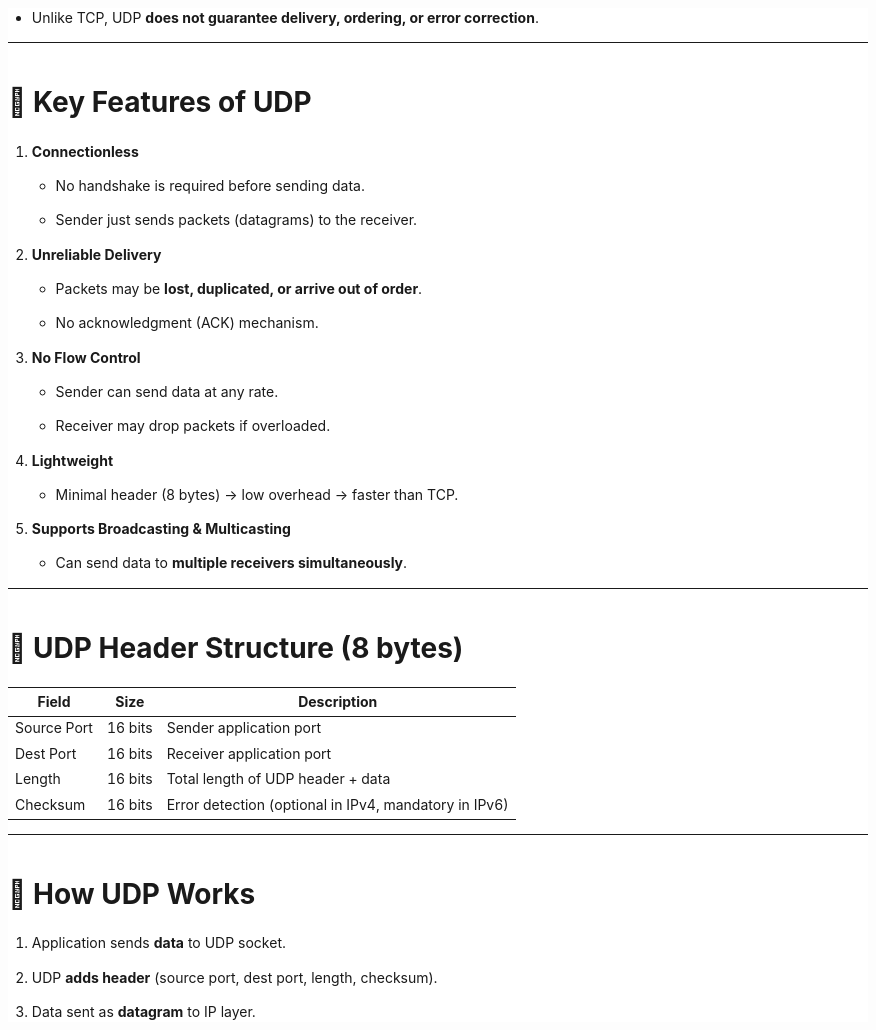- Unlike TCP, UDP **does not guarantee delivery, ordering, or error correction**.
    

---

# 🧩 Key Features of UDP

1. **Connectionless**
    
    - No handshake is required before sending data.
        
    - Sender just sends packets (datagrams) to the receiver.
        
2. **Unreliable Delivery**
    
    - Packets may be **lost, duplicated, or arrive out of order**.
        
    - No acknowledgment (ACK) mechanism.
        
3. **No Flow Control**
    
    - Sender can send data at any rate.
        
    - Receiver may drop packets if overloaded.
        
4. **Lightweight**
    
    - Minimal header (8 bytes) → low overhead → faster than TCP.
        
5. **Supports Broadcasting & Multicasting**
    
    - Can send data to **multiple receivers simultaneously**.
        

---

# 📌 UDP Header Structure (8 bytes)

|Field|Size|Description|
|---|---|---|
|Source Port|16 bits|Sender application port|
|Dest Port|16 bits|Receiver application port|
|Length|16 bits|Total length of UDP header + data|
|Checksum|16 bits|Error detection (optional in IPv4, mandatory in IPv6)|

---

# 🧠 How UDP Works

1. Application sends **data** to UDP socket.
    
2. UDP **adds header** (source port, dest port, length, checksum).
    
3. Data sent as **datagram** to IP layer.
    